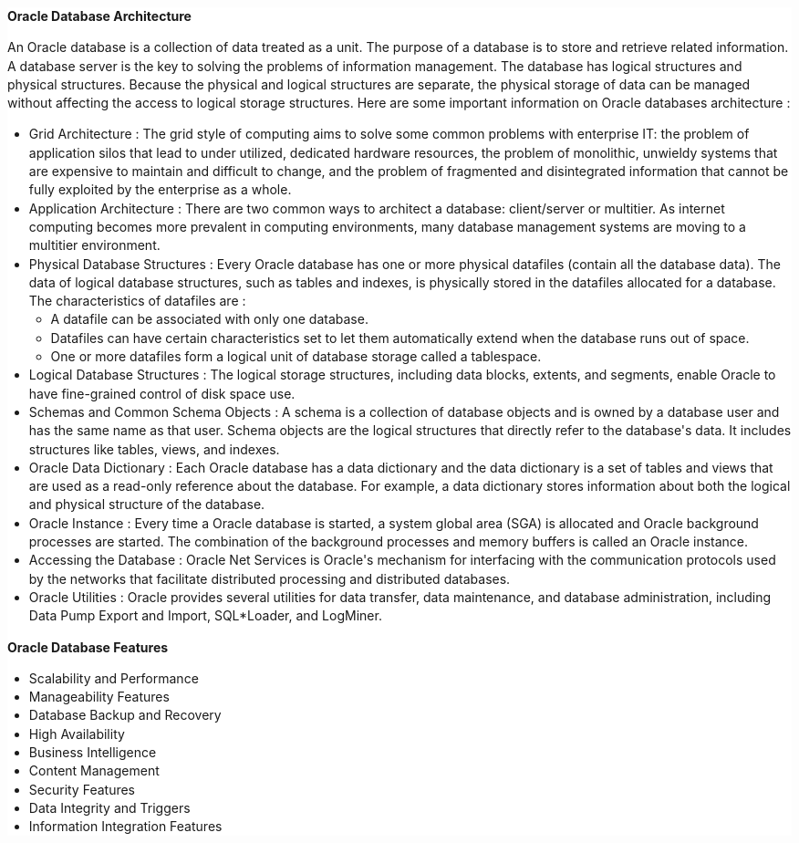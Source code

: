 **Oracle Database Architecture**

An Oracle database is a collection of data treated as a unit. The purpose of a database is to store and retrieve related information. A database server is the key to solving the problems of information management. The database has logical structures and physical structures. Because the physical and logical structures are separate, the physical storage of data can be managed without affecting the access to logical storage structures. Here are some important information on Oracle databases architecture :

- Grid Architecture : The grid style of computing aims to solve some common problems with enterprise IT: the problem of application silos that lead to under utilized, dedicated hardware resources, the problem of monolithic, unwieldy systems that are expensive to maintain and difficult to change, and the problem of fragmented and disintegrated information that cannot be fully exploited by the enterprise as a whole.
- Application Architecture : There are two common ways to architect a database: client/server or multitier. As internet computing becomes more prevalent in computing environments, many database management systems are moving to a multitier environment.
- Physical Database Structures : Every Oracle database has one or more physical datafiles (contain all the database data). The data of logical database structures, such as tables and indexes, is physically stored in the datafiles allocated for a database. The characteristics of datafiles are :
  - A datafile can be associated with only one database.
  - Datafiles can have certain characteristics set to let them automatically extend when the database runs out of space.
  - One or more datafiles form a logical unit of database storage called a tablespace.
- Logical Database Structures : The logical storage structures, including data blocks, extents, and segments, enable Oracle to have fine-grained control of disk space use.
- Schemas and Common Schema Objects : A schema is a collection of database objects and is owned by a database user and has the same name as that user. Schema objects are the logical structures that directly refer to the database's data. It includes structures like tables, views, and indexes.
- Oracle Data Dictionary : Each Oracle database has a data dictionary and the data dictionary is a set of tables and views that are used as a read-only reference about the database. For example, a data dictionary stores information about both the logical and physical structure of the database.
- Oracle Instance : Every time a Oracle database is started, a system global area (SGA) is allocated and Oracle background processes are started. The combination of the background processes and memory buffers is called an Oracle instance.
- Accessing the Database : Oracle Net Services is Oracle's mechanism for interfacing with the communication protocols used by the networks that facilitate distributed processing and distributed databases.
- Oracle Utilities : Oracle provides several utilities for data transfer, data maintenance, and database administration, including Data Pump Export and Import, SQL\*Loader, and LogMiner.

**Oracle Database Features**

- Scalability and Performance
- Manageability Features
- Database Backup and Recovery
- High Availability
- Business Intelligence
- Content Management
- Security Features
- Data Integrity and Triggers
- Information Integration Features
